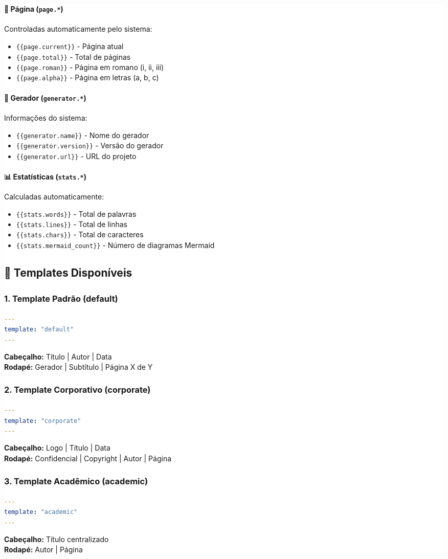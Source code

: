 #### 📄 **Página (`page.*`)**
Controladas automaticamente pelo sistema:
- `{{page.current}}` - Página atual
- `{{page.total}}` - Total de páginas
- `{{page.roman}}` - Página em romano (i, ii, iii)
- `{{page.alpha}}` - Página em letras (a, b, c)

#### 🚀 **Gerador (`generator.*`)**
Informações do sistema:
- `{{generator.name}}` - Nome do gerador
- `{{generator.version}}` - Versão do gerador
- `{{generator.url}}` - URL do projeto

#### 📊 **Estatísticas (`stats.*`)**
Calculadas automaticamente:
- `{{stats.words}}` - Total de palavras
- `{{stats.lines}}` - Total de linhas
- `{{stats.chars}}` - Total de caracteres
- `{{stats.mermaid_count}}` - Número de diagramas Mermaid

## 🎨 Templates Disponíveis

### 1. **Template Padrão (default)**
```yaml
---
template: "default"
---
```

**Cabeçalho:** Título | Autor | Data  
**Rodapé:** Gerador | Subtítulo | Página X de Y

### 2. **Template Corporativo (corporate)**
```yaml
---
template: "corporate"
---
```

**Cabeçalho:** Logo | Título | Data  
**Rodapé:** Confidencial | Copyright | Autor | Página

### 3. **Template Acadêmico (academic)**
```yaml
---
template: "academic"
---
```

**Cabeçalho:** Título centralizado  
**Rodapé:** Autor | Página
